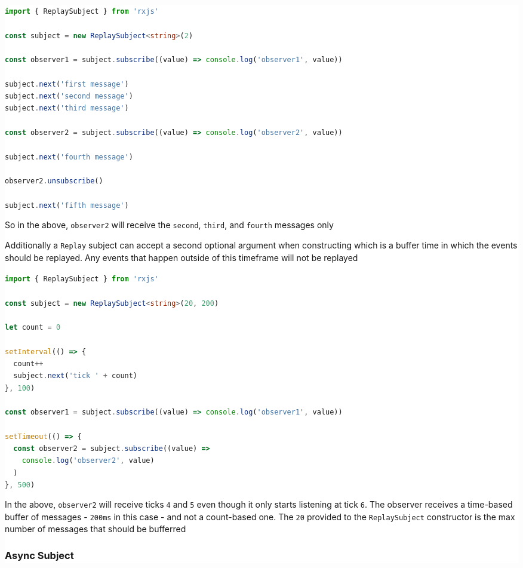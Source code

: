 ```ts
import { ReplaySubject } from 'rxjs'

const subject = new ReplaySubject<string>(2)

const observer1 = subject.subscribe((value) => console.log('observer1', value))

subject.next('first message')
subject.next('second message')
subject.next('third message')

const observer2 = subject.subscribe((value) => console.log('observer2', value))

subject.next('fourth message')

observer2.unsubscribe()

subject.next('fifth message')
```

So in the above, `observer2` will receive the `second`, `third`, and `fourth` messages only

Additionally a `Replay` subject can accept a second optional argument when constructing which is a buffer time in which the events should be replayed. Any events that happen outside of this timeframe will not be replayed

```ts
import { ReplaySubject } from 'rxjs'

const subject = new ReplaySubject<string>(20, 200)

let count = 0

setInterval(() => {
  count++
  subject.next('tick ' + count)
}, 100)

const observer1 = subject.subscribe((value) => console.log('observer1', value))

setTimeout(() => {
  const observer2 = subject.subscribe((value) =>
    console.log('observer2', value)
  )
}, 500)
```

In the above, `observer2` will receive ticks `4` and `5` even though it only starts listening at tick `6`. The observer receives a time-based buffer of messages - `200ms` in this case - and not a count-based one. The `20` provided to the `ReplaySubject` constructor is the max number of messages that should be bufferred

### Async Subject
